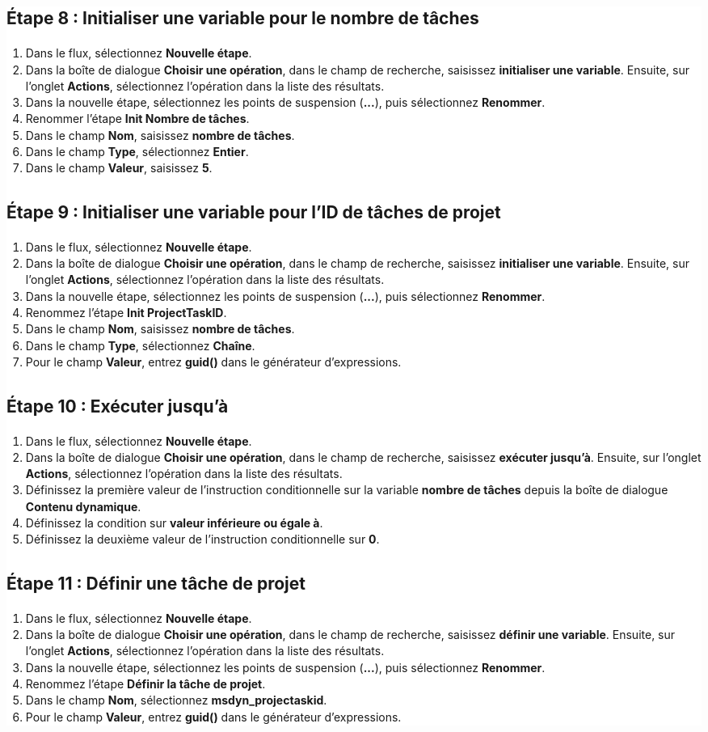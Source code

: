 ## <a name="step-8-initialize-a-variable-for-the-number-of-tasks"></a><a id="8"></a>Étape 8 : Initialiser une variable pour le nombre de tâches

1. Dans le flux, sélectionnez **Nouvelle étape**.
2. Dans la boîte de dialogue **Choisir une opération**, dans le champ de recherche, saisissez **initialiser une variable**. Ensuite, sur l’onglet **Actions**, sélectionnez l’opération dans la liste des résultats.
3. Dans la nouvelle étape, sélectionnez les points de suspension (**...**), puis sélectionnez **Renommer**.
4. Renommer l’étape **Init Nombre de tâches**.
5. Dans le champ **Nom**, saisissez **nombre de tâches**.
6. Dans le champ **Type**, sélectionnez **Entier**.
7. Dans le champ **Valeur**, saisissez **5**.

## <a name="step-9-initialize-a-variable-for-the-project-task-id"></a><a id="9"></a>Étape 9 : Initialiser une variable pour l’ID de tâches de projet

1. Dans le flux, sélectionnez **Nouvelle étape**.
2. Dans la boîte de dialogue **Choisir une opération**, dans le champ de recherche, saisissez **initialiser une variable**. Ensuite, sur l’onglet **Actions**, sélectionnez l’opération dans la liste des résultats.
3. Dans la nouvelle étape, sélectionnez les points de suspension (**...**), puis sélectionnez **Renommer**.
4. Renommez l’étape **Init ProjectTaskID**.
5. Dans le champ **Nom**, saisissez **nombre de tâches**.
6. Dans le champ **Type**, sélectionnez **Chaîne**.
7. Pour le champ **Valeur**, entrez **guid()** dans le générateur d’expressions.

## <a name="step-10-do-until"></a><a id="10"></a>Étape 10 : Exécuter jusqu’à

1. Dans le flux, sélectionnez **Nouvelle étape**.
2. Dans la boîte de dialogue **Choisir une opération**, dans le champ de recherche, saisissez **exécuter jusqu’à**. Ensuite, sur l’onglet **Actions**, sélectionnez l’opération dans la liste des résultats.
3. Définissez la première valeur de l’instruction conditionnelle sur la variable **nombre de tâches** depuis la boîte de dialogue **Contenu dynamique**.
4. Définissez la condition sur **valeur inférieure ou égale à**.
5. Définissez la deuxième valeur de l’instruction conditionnelle sur **0**.

## <a name="step-11-set-a-project-task"></a><a id="11"></a>Étape 11 : Définir une tâche de projet

1. Dans le flux, sélectionnez **Nouvelle étape**.
2. Dans la boîte de dialogue **Choisir une opération**, dans le champ de recherche, saisissez **définir une variable**. Ensuite, sur l’onglet **Actions**, sélectionnez l’opération dans la liste des résultats.
3. Dans la nouvelle étape, sélectionnez les points de suspension (**...**), puis sélectionnez **Renommer**.
4. Renommez l’étape **Définir la tâche de projet**.
5. Dans le champ **Nom**, sélectionnez **msdyn\_projectaskid**.
6. Pour le champ **Valeur**, entrez **guid()** dans le générateur d’expressions.
